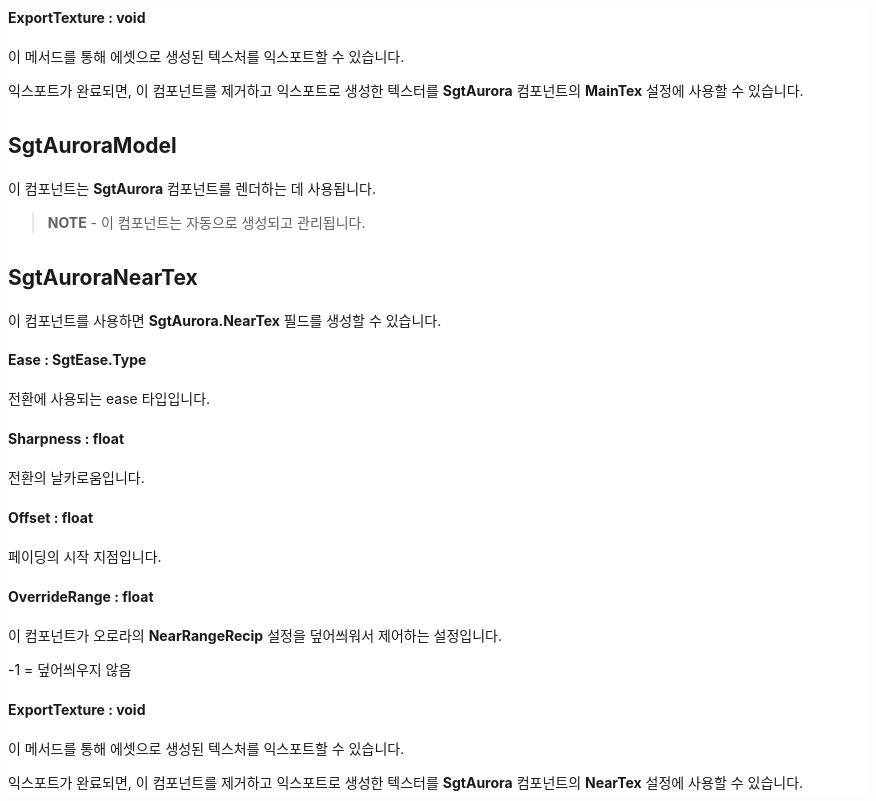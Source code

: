 #### ExportTexture : void

이 메서드를 통해 에셋으로 생성된 텍스처를 익스포트할 수 있습니다.

익스포트가 완료되면, 이 컴포넌트를 제거하고 익스포트로 생성한 텍스터를 **SgtAurora** 컴포넌트의 **MainTex** 설정에 사용할 수 있습니다.

## SgtAuroraModel

이 컴포넌트는 **SgtAurora** 컴포넌트를 렌더하는 데 사용됩니다.

> **NOTE** - 이 컴포넌트는 자동으로 생성되고 관리됩니다.

## SgtAuroraNearTex

이 컴포넌트를 사용하면 **SgtAurora.NearTex** 필드를 생성할 수 있습니다.

#### Ease : SgtEase.Type

전환에 사용되는 ease 타입입니다.

#### Sharpness : float

전환의 날카로움입니다.

#### Offset : float

페이딩의 시작 지점입니다.

#### OverrideRange : float

이 컴포넌트가 오로라의 **NearRangeRecip** 설정을 덮어씌워서 제어하는 설정입니다.

-1 = 덮어씌우지 않음

#### ExportTexture : void

이 메서드를 통해 에셋으로 생성된 텍스처를 익스포트할 수 있습니다.

익스포트가 완료되면, 이 컴포넌트를 제거하고 익스포트로 생성한 텍스터를 **SgtAurora** 컴포넌트의 **NearTex** 설정에 사용할 수 있습니다.